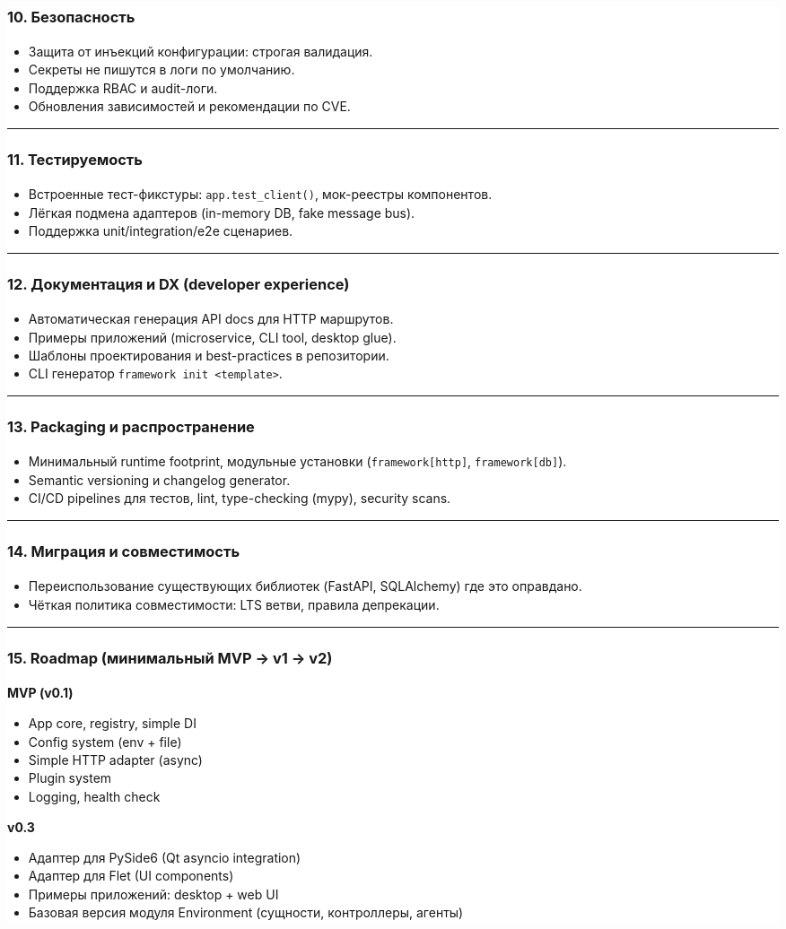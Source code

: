 
### **10. Безопасность**

*   Защита от инъекций конфигурации: строгая валидация.
*   Секреты не пишутся в логи по умолчанию.
*   Поддержка RBAC и audit-логи.
*   Обновления зависимостей и рекомендации по CVE.

---

### **11. Тестируемость**

*   Встроенные тест-фикстуры: `app.test_client()`, мок-реестры компонентов.
*   Лёгкая подмена адаптеров (in-memory DB, fake message bus).
*   Поддержка unit/integration/e2e сценариев.

---

### **12. Документация и DX (developer experience)**

*   Автоматическая генерация API docs для HTTP маршрутов.
*   Примеры приложений (microservice, CLI tool, desktop glue).
*   Шаблоны проектирования и best-practices в репозитории.
*   CLI генератор `framework init <template>`.

---

### **13. Packaging и распространение**

*   Минимальный runtime footprint, модульные установки (`framework[http]`, `framework[db]`).
*   Semantic versioning и changelog generator.
*   CI/CD pipelines для тестов, lint, type-checking (mypy), security scans.

---

### **14. Миграция и совместимость**

*   Переиспользование существующих библиотек (FastAPI, SQLAlchemy) где это оправдано.
*   Чёткая политика совместимости: LTS ветви, правила депрекации.

---

### **15. Roadmap (минимальный MVP -> v1 -> v2)**

**MVP (v0.1)**

*   App core, registry, simple DI
*   Config system (env + file)
*   Simple HTTP adapter (async)
*   Plugin system
*   Logging, health check

**v0.3**
*   Адаптер для PySide6 (Qt asyncio integration)
*   Адаптер для Flet (UI components)
*   Примеры приложений: desktop + web UI
*   Базовая версия модуля Environment (сущности, контроллеры, агенты)
